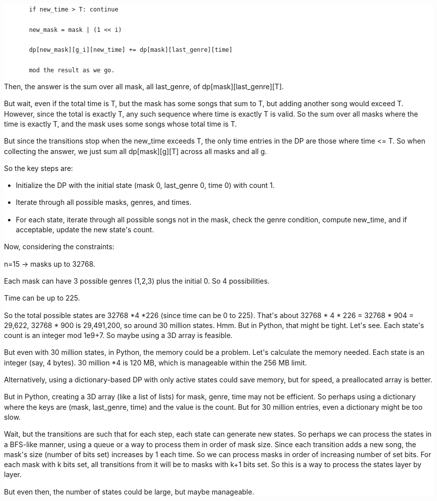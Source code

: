            if new_time > T: continue

           new_mask = mask | (1 << i)

           dp[new_mask][g_i][new_time] += dp[mask][last_genre][time]

           mod the result as we go.

Then, the answer is the sum over all mask, all last_genre, of dp[mask][last_genre][T].

But wait, even if the total time is T, but the mask has some songs that sum to T, but adding another song would exceed T. However, since the total is exactly T, any such sequence where time is exactly T is valid. So the sum over all masks where the time is exactly T, and the mask uses some songs whose total time is T.

But since the transitions stop when the new_time exceeds T, the only time entries in the DP are those where time <= T. So when collecting the answer, we just sum all dp[mask][g][T] across all masks and all g.

So the key steps are:

- Initialize the DP with the initial state (mask 0, last_genre 0, time 0) with count 1.

- Iterate through all possible masks, genres, and times.

- For each state, iterate through all possible songs not in the mask, check the genre condition, compute new_time, and if acceptable, update the new state's count.

Now, considering the constraints:

n=15 → masks up to 32768.

Each mask can have 3 possible genres (1,2,3) plus the initial 0. So 4 possibilities.

Time can be up to 225.

So the total possible states are 32768 *4 *226 (since time can be 0 to 225). That's about 32768 * 4 * 226 = 32768 * 904 = 29,622,  32768 * 900 is 29,491,200, so around 30 million states. Hmm. But in Python, that might be tight. Let's see. Each state's count is an integer mod 1e9+7. So maybe using a 3D array is feasible.

But even with 30 million states, in Python, the memory could be a problem. Let's calculate the memory needed. Each state is an integer (say, 4 bytes). 30 million *4 is 120 MB, which is manageable within the 256 MB limit.

Alternatively, using a dictionary-based DP with only active states could save memory, but for speed, a preallocated array is better.

But in Python, creating a 3D array (like a list of lists) for mask, genre, time may not be efficient. So perhaps using a dictionary where the keys are (mask, last_genre, time) and the value is the count. But for 30 million entries, even a dictionary might be too slow.

Wait, but the transitions are such that for each step, each state can generate new states. So perhaps we can process the states in a BFS-like manner, using a queue or a way to process them in order of mask size. Since each transition adds a new song, the mask's size (number of bits set) increases by 1 each time. So we can process masks in order of increasing number of set bits. For each mask with k bits set, all transitions from it will be to masks with k+1 bits set. So this is a way to process the states layer by layer.

But even then, the number of states could be large, but maybe manageable.
